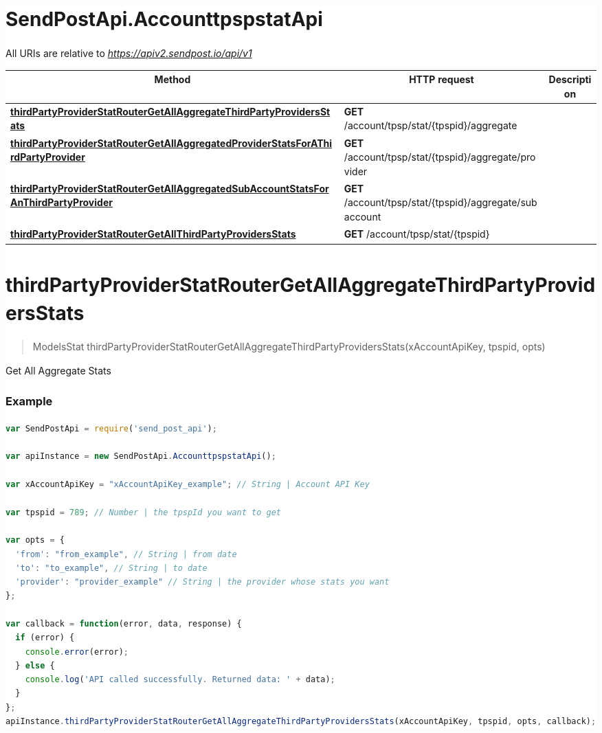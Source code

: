 # SendPostApi.AccounttpspstatApi

All URIs are relative to *https://apiv2.sendpost.io/api/v1*

Method | HTTP request | Description
------------- | ------------- | -------------
[**thirdPartyProviderStatRouterGetAllAggregateThirdPartyProvidersStats**](AccounttpspstatApi.md#thirdPartyProviderStatRouterGetAllAggregateThirdPartyProvidersStats) | **GET** /account/tpsp/stat/{tpspid}/aggregate | 
[**thirdPartyProviderStatRouterGetAllAggregatedProviderStatsForAThirdPartyProvider**](AccounttpspstatApi.md#thirdPartyProviderStatRouterGetAllAggregatedProviderStatsForAThirdPartyProvider) | **GET** /account/tpsp/stat/{tpspid}/aggregate/provider | 
[**thirdPartyProviderStatRouterGetAllAggregatedSubAccountStatsForAnThirdPartyProvider**](AccounttpspstatApi.md#thirdPartyProviderStatRouterGetAllAggregatedSubAccountStatsForAnThirdPartyProvider) | **GET** /account/tpsp/stat/{tpspid}/aggregate/subaccount | 
[**thirdPartyProviderStatRouterGetAllThirdPartyProvidersStats**](AccounttpspstatApi.md#thirdPartyProviderStatRouterGetAllThirdPartyProvidersStats) | **GET** /account/tpsp/stat/{tpspid} | 


<a name="thirdPartyProviderStatRouterGetAllAggregateThirdPartyProvidersStats"></a>
# **thirdPartyProviderStatRouterGetAllAggregateThirdPartyProvidersStats**
> ModelsStat thirdPartyProviderStatRouterGetAllAggregateThirdPartyProvidersStats(xAccountApiKey, tpspid, opts)



Get All Aggregate Stats <br>

### Example
```javascript
var SendPostApi = require('send_post_api');

var apiInstance = new SendPostApi.AccounttpspstatApi();

var xAccountApiKey = "xAccountApiKey_example"; // String | Account API Key

var tpspid = 789; // Number | the tpspId you want to get

var opts = { 
  'from': "from_example", // String | from date
  'to': "to_example", // String | to date
  'provider': "provider_example" // String | the provider whose stats you want
};

var callback = function(error, data, response) {
  if (error) {
    console.error(error);
  } else {
    console.log('API called successfully. Returned data: ' + data);
  }
};
apiInstance.thirdPartyProviderStatRouterGetAllAggregateThirdPartyProvidersStats(xAccountApiKey, tpspid, opts, callback);
```
